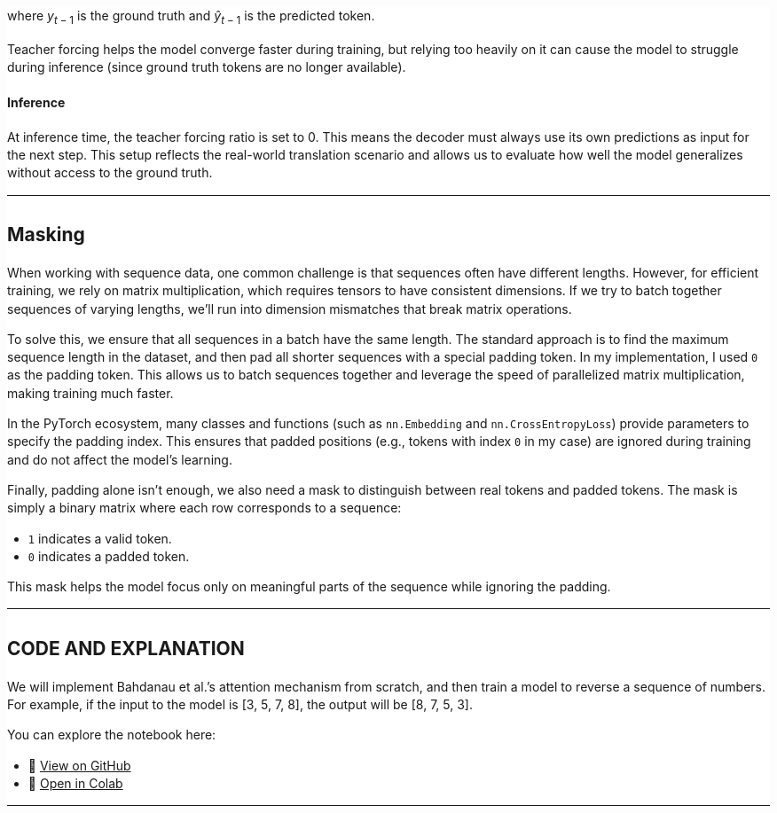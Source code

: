 where $y_{t-1}$ is the ground truth and $\hat{y}_{t-1}$ is the predicted token.

Teacher forcing helps the model converge faster during training, but relying too heavily on it can cause the model to struggle during inference (since ground truth tokens are no longer available).


#### Inference

At inference time, the teacher forcing ratio is set to 0.
This means the decoder must always use its own predictions as input for the next step. This setup reflects the real-world translation scenario and allows us to evaluate how well the model generalizes without access to the ground truth.

---

## Masking

When working with sequence data, one common challenge is that sequences often have different lengths. However, for efficient training, we rely on matrix multiplication, which requires tensors to have consistent dimensions. If we try to batch together sequences of varying lengths, we’ll run into dimension mismatches that break matrix operations.

To solve this, we ensure that all sequences in a batch have the same length. The standard approach is to find the maximum sequence length in the dataset, and then pad all shorter sequences with a special padding token. In my implementation, I used `0` as the padding token. This allows us to batch sequences together and leverage the speed of parallelized matrix multiplication, making training much faster.

In the PyTorch ecosystem, many classes and functions (such as `nn.Embedding` and `nn.CrossEntropyLoss`) provide parameters to specify the padding index. This ensures that padded positions (e.g., tokens with index `0` in my case) are ignored during training and do not affect the model’s learning.

Finally, padding alone isn’t enough, we also need a mask to distinguish between real tokens and padded tokens. The mask is simply a binary matrix where each row corresponds to a sequence:

* `1` indicates a valid token.
* `0` indicates a padded token.

This mask helps the model focus only on meaningful parts of the sequence while ignoring the padding.

---

## CODE AND EXPLANATION

We will implement Bahdanau et al.’s attention mechanism from scratch, and then train a model to reverse a sequence of numbers. For example, if the input to the model is [3, 5, 7, 8], the output will be [8, 7, 5, 3].

You can explore the notebook here:

- 📘 <a href="https://github.com/Tony-Ale/Notebooks/blob/main/Bahdanau_Attention.ipynb" target="_blank">View on GitHub</a>  
- 🚀 <a href="https://colab.research.google.com/github/Tony-Ale/Notebooks/blob/main/Bahdanau_Attention.ipynb" target="_blank">Open in Colab</a>

---